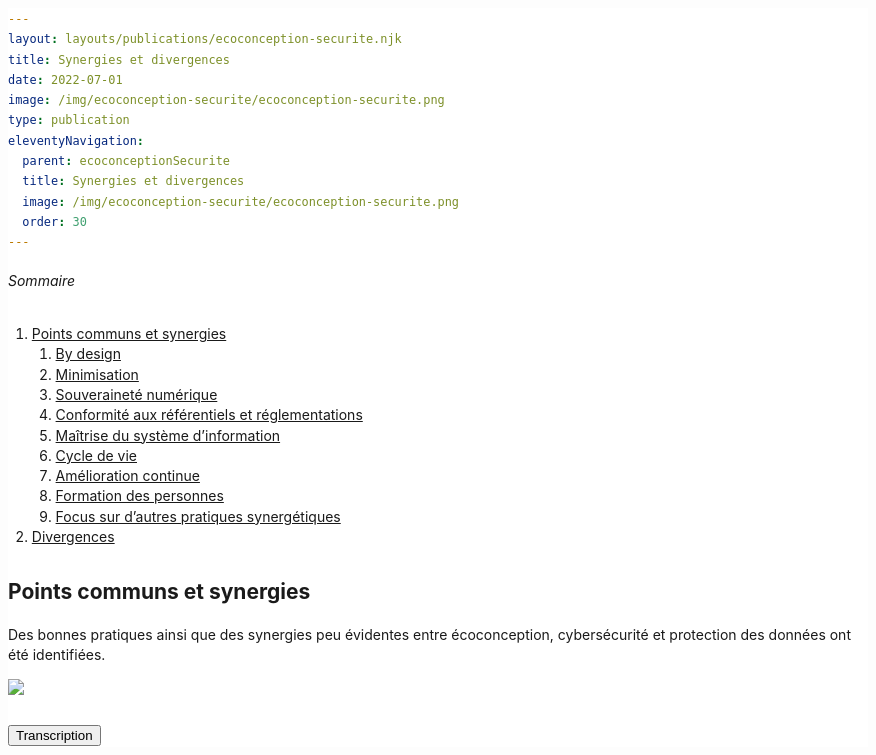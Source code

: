 ```yaml
---
layout: layouts/publications/ecoconception-securite.njk
title: Synergies et divergences
date: 2022-07-01
image: /img/ecoconception-securite/ecoconception-securite.png
type: publication
eleventyNavigation:
  parent: ecoconceptionSecurite
  title: Synergies et divergences
  image: /img/ecoconception-securite/ecoconception-securite.png
  order: 30
---
```


<nav class="fr-summary" role="navigation" aria-labelledby="fr-summary-title">
    <h6 class="fr-summary__title" id="fr-summary-title">Sommaire</h6>
    <ol class="fr-summary__list">
        <li>
            <a class="fr-summary__link" href="#points-communs">Points communs et synergies</a>
            <ol>
            <li><a class="fr-summary__link" href="#by-design">By design</a></li>
            <li><a class="fr-summary__link" href="#minimisation">Minimisation</a></li>
            <li><a class="fr-summary__link" href="#souverainete">Souveraineté numérique</a></li>
            <li><a class="fr-summary__link" href="#conformite">Conformité aux référentiels et réglementations</a></li>
            <li><a class="fr-summary__link" href="#maitrise-du-si">Maîtrise du système d’information</a></li>
            <li><a class="fr-summary__link" href="#cycle-de-vie">Cycle de vie</a></li>
            <li><a class="fr-summary__link" href="#amelioration-continue">Amélioration continue</a></li>
            <li><a class="fr-summary__link" href="#formation">Formation des personnes</a></li>
            <li><a class="fr-summary__link" href="#focus-autres-pratiques-synergetiques">Focus sur d’autres pratiques synergétiques</a></li>
            </ol>
        </li>
        <li>
          <a class="fr-summary__link" href="#divergences">Divergences</a>
        </li>
    </ol>
</nav>

<h2 id="points-communs">Points communs et synergies</h2>

Des bonnes pratiques ainsi que des synergies peu évidentes entre écoconception, cybersécurité et protection des données ont été identifiées.

![](/img/ecoconception-securite/syntheses-des-synergies.png)

<section class="fr-accordion">
<h3 class="fr-accordion__title">
<button class="fr-accordion__btn" aria-expanded="false" aria-controls="figure-1-transcription">Transcription</button>
</h3>
<div class="fr-collapse" id="figure-1-transcription">
